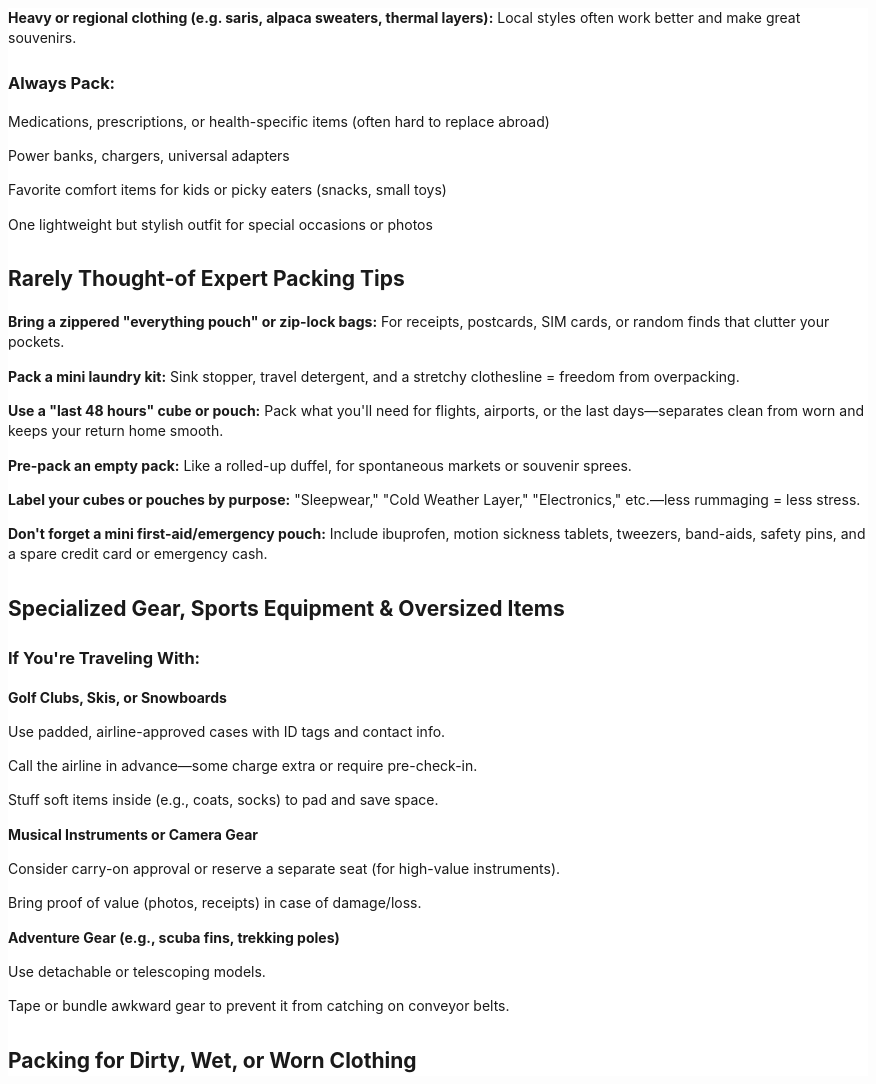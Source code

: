 **Heavy or regional clothing (e.g. saris, alpaca sweaters, thermal layers):** Local styles often work better and make great souvenirs.

### Always Pack:

Medications, prescriptions, or health-specific items (often hard to replace abroad)

Power banks, chargers, universal adapters

Favorite comfort items for kids or picky eaters (snacks, small toys)

One lightweight but stylish outfit for special occasions or photos

## Rarely Thought-of Expert Packing Tips

**Bring a zippered "everything pouch" or zip-lock bags:** For receipts, postcards, SIM cards, or random finds that clutter your pockets.

**Pack a mini laundry kit:** Sink stopper, travel detergent, and a stretchy clothesline = freedom from overpacking.

**Use a "last 48 hours" cube or pouch:** Pack what you'll need for flights, airports, or the last days—separates clean from worn and keeps your return home smooth.

**Pre-pack an empty pack:** Like a rolled-up duffel, for spontaneous markets or souvenir sprees.

**Label your cubes or pouches by purpose:** "Sleepwear," "Cold Weather Layer," "Electronics," etc.—less rummaging = less stress.

**Don't forget a mini first-aid/emergency pouch:** Include ibuprofen, motion sickness tablets, tweezers, band-aids, safety pins, and a spare credit card or emergency cash.

## Specialized Gear, Sports Equipment & Oversized Items

### If You're Traveling With:

**Golf Clubs, Skis, or Snowboards**

Use padded, airline-approved cases with ID tags and contact info.

Call the airline in advance—some charge extra or require pre-check-in.

Stuff soft items inside (e.g., coats, socks) to pad and save space.

**Musical Instruments or Camera Gear**

Consider carry-on approval or reserve a separate seat (for high-value instruments).

Bring proof of value (photos, receipts) in case of damage/loss.

**Adventure Gear (e.g., scuba fins, trekking poles)**

Use detachable or telescoping models.

Tape or bundle awkward gear to prevent it from catching on conveyor belts.

## Packing for Dirty, Wet, or Worn Clothing
